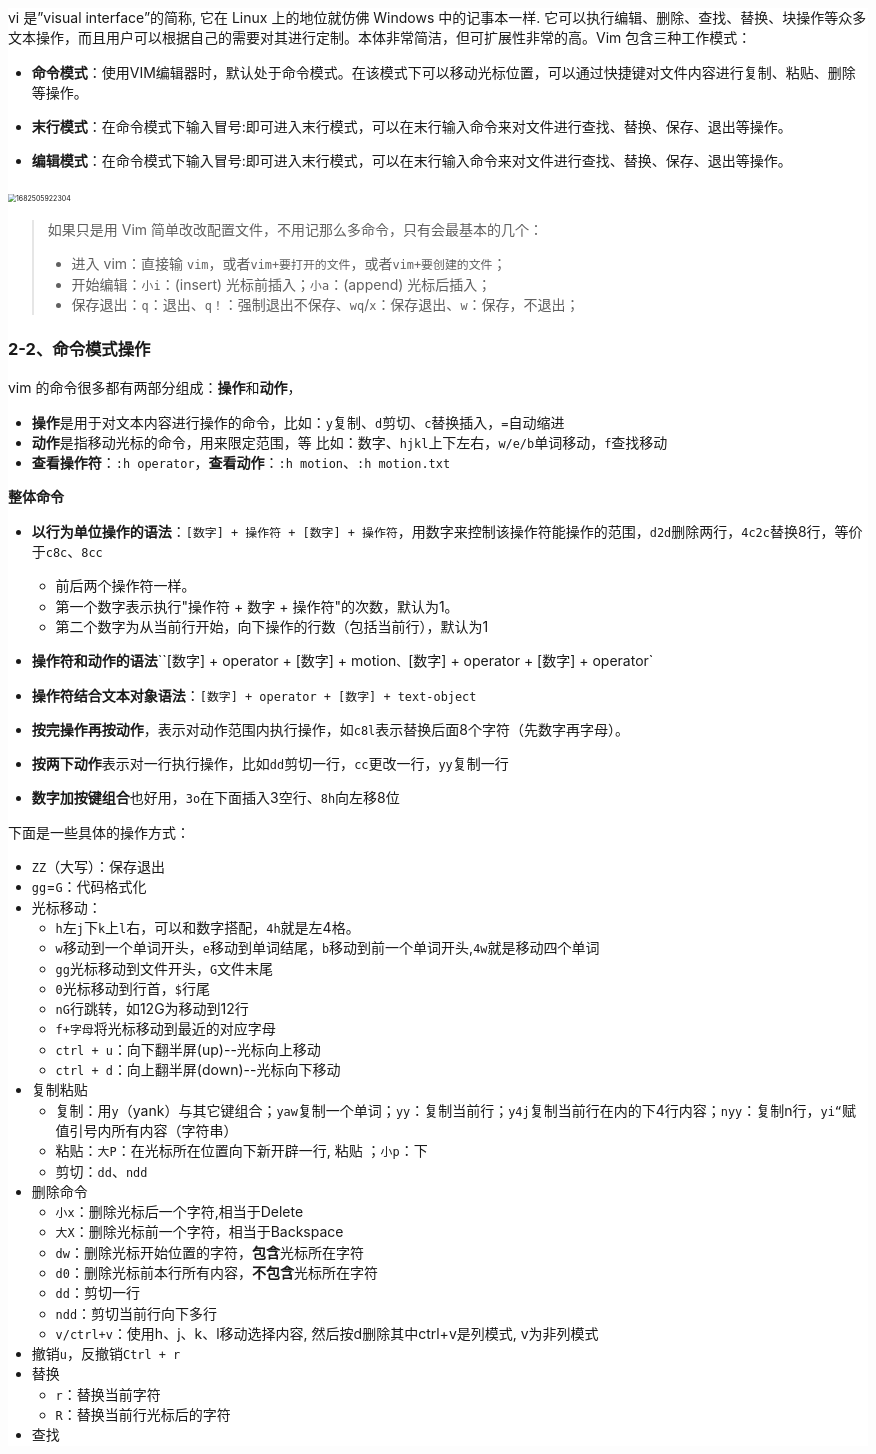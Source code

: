 vi 是”visual interface”的简称, 它在 Linux 上的地位就仿佛 Windows 中的记事本一样. 它可以执行编辑、删除、查找、替换、块操作等众多文本操作，而且用户可以根据自己的需要对其进行定制。本体非常简洁，但可扩展性非常的高。Vim 包含三种工作模式：

* **命令模式**：使用VIM编辑器时，默认处于命令模式。在该模式下可以移动光标位置，可以通过快捷键对文件内容进行复制、粘贴、删除等操作。 

* **末行模式**：在命令模式下输入冒号:即可进入末行模式，可以在末行输入命令来对文件进行查找、替换、保存、退出等操作。

* **编辑模式**：在命令模式下输入冒号:即可进入末行模式，可以在末行输入命令来对文件进行查找、替换、保存、退出等操作。

<img src="https://pic-bed-1316053657.cos.ap-nanjing.myqcloud.com/img/1682505922304.png" alt="1682505922304" style="zoom:50%;" />

> 如果只是用 Vim 简单改改配置文件，不用记那么多命令，只有会最基本的几个：
>
> * 进入 vim：直接输 `vim`，或者`vim+要打开的文件`，或者`vim+要创建的文件`；
> * 开始编辑：`小i`：(insert) 光标前插入；`小a`：(append) 光标后插入；
> * 保存退出：`q`：退出、`q！`：强制退出不保存、`wq`/`x`：保存退出、`w`：保存，不退出；

### 2-2、命令模式操作

vim 的命令很多都有两部分组成：**操作**和**动作**，

* **操作**是用于对文本内容进行操作的命令，比如：`y`复制、`d`剪切、`c`替换插入，`=`自动缩进
* **动作**是指移动光标的命令，用来限定范围，等 比如：数字、`hjkl`上下左右，`w/e/b`单词移动，`f`查找移动
* **查看操作符**：`:h operator`，**查看动作**：`:h motion`、`:h motion.txt`

**整体命令**

* **以行为单位操作的语法**：`[数字] + 操作符 + [数字] + 操作符`，用数字来控制该操作符能操作的范围，`d2d`删除两行，`4c2c`替换8行，等价于`c8c`、`8cc`
  * 前后两个操作符一样。 
  * 第一个数字表示执行"操作符 + 数字 + 操作符"的次数，默认为1。 
  * 第二个数字为从当前行开始，向下操作的行数（包括当前行），默认为1 
* **操作符和动作的语法**``[数字] + operator + [数字] + motion`、`[数字] + operator + [数字] + operator`
* **操作符结合文本对象语法**：`[数字] + operator + [数字] + text-object`

* **按完操作再按动作**，表示对动作范围内执行操作，如`c8l`表示替换后面8个字符（先数字再字母）。
* **按两下动作**表示对一行执行操作，比如`dd`剪切一行，`cc`更改一行，`yy`复制一行
* **数字加按键组合**也好用，`3o`在下面插入3空行、`8h`向左移8位

下面是一些具体的操作方式：

- `ZZ`（大写）：保存退出
- `gg`=`G`：代码格式化
- 光标移动：
  - `h`左`j`下`k`上`l`右，可以和数字搭配，`4h`就是左4格。
  - `w`移动到一个单词开头，`e`移动到单词结尾，`b`移动到前一个单词开头,`4w`就是移动四个单词
  - `gg`光标移动到文件开头，`G`文件末尾
  - `0`光标移动到行首，`$`行尾
  - `nG`行跳转，如12G为移动到12行
  - `f+字母`将光标移动到最近的对应字母
  - `ctrl + u`：向下翻半屏(up)--光标向上移动 
  - `ctrl + d`：向上翻半屏(down)--光标向下移动
- 复制粘贴
  - 复制：用`y`（yank）与其它键组合；`yaw`复制一个单词；`yy`：复制当前行；`y4j`复制当前行在内的下4行内容；`nyy`：复制n行，`yi“`赋值引号内所有内容（字符串）
  - 粘贴：`大P`：在光标所在位置向下新开辟一行, 粘贴 ；`小p`：下
  - 剪切：`dd`、`ndd`
- 删除命令
  * `小x`：删除光标后一个字符,相当于Delete
  * `大X`：删除光标前一个字符，相当于Backspace
  * `dw`：删除光标开始位置的字符，**包含**光标所在字符
  * `d0`：删除光标前本行所有内容，**不包含**光标所在字符
  * `dd`：剪切一行
  * `ndd`：剪切当前行向下多行
  * `v/ctrl+v`：使用h、j、k、l移动选择内容, 然后按d删除其中ctrl+v是列模式, v为非列模式 
- 撤销`u`，反撤销`Ctrl + r`
- 替换
  * `r`：替换当前字符
  * `R`：替换当前行光标后的字符
- 查找